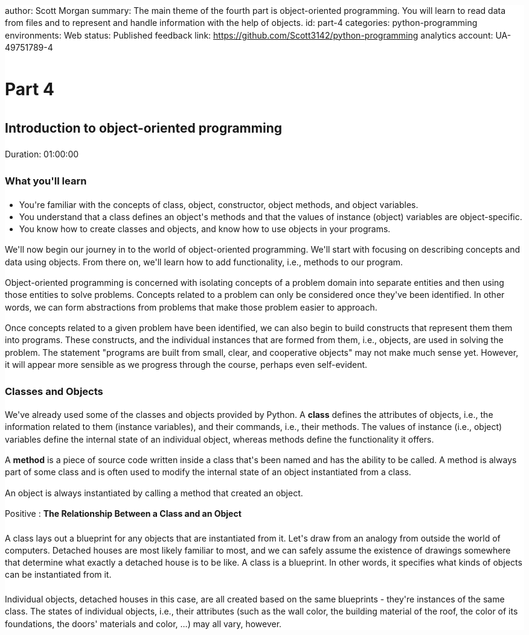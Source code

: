 author: Scott Morgan
summary: The main theme of the fourth part is object-oriented programming. You will learn to read data from files and to represent and handle information with the help of objects.
id: part-4
categories: python-programming
environments: Web
status: Published
feedback link: https://github.com/Scott3142/python-programming
analytics account: UA-49751789-4

# Part 4

## Introduction to object-oriented programming
Duration: 01:00:00

### What you'll learn
* You're familiar with the concepts of class, object, constructor, object methods, and object variables.
* You understand that a class defines an object's methods and that the values of instance (object) variables are object-specific.
* You know how to create classes and objects, and know how to use objects in your programs.

We'll now begin our journey in to the world of object-oriented programming. We'll start with focusing on describing concepts and data using objects. From there on, we'll learn how to add functionality, i.e., methods to our program.

Object-oriented programming is concerned with isolating concepts of a problem domain into separate entities and then using those entities to solve problems. Concepts related to a problem can only be considered once they've been identified. In other words, we can form abstractions from problems that make those problem easier to approach.

Once concepts related to a given problem have been identified, we can also begin to build constructs that represent them them into programs. These constructs, and the individual instances that are formed from them, i.e., objects, are used in solving the problem. The statement "programs are built from small, clear, and cooperative objects" may not make much sense yet. However, it will appear more sensible as we progress through the course, perhaps even self-evident.

### Classes and Objects

We've already used some of the classes and objects provided by Python. A **class** defines the attributes of objects, i.e., the information related to them (instance variables), and their commands, i.e., their methods. The values of instance (i.e., object) variables define the internal state of an individual object, whereas methods define the functionality it offers.

A **method** is a piece of source code written inside a class that's been named and has the ability to be called. A method is always part of some class and is often used to modify the internal state of an object instantiated from a class.

An object is always instantiated by calling a method that created an object.

Positive
: **The Relationship Between a Class and an Object** <br><br> A class lays out a blueprint for any objects that are instantiated from it. Let's draw from an analogy from outside the world of computers. Detached houses are most likely familiar to most, and we can safely assume the existence of drawings somewhere that determine what exactly a detached house is to be like. A class is a blueprint. In other words, it specifies what kinds of objects can be instantiated from it. <br><br> Individual objects, detached houses in this case, are all created based on the same blueprints - they're instances of the same class. The states of individual objects, i.e., their attributes (such as the wall color, the building material of the roof, the color of its foundations, the doors' materials and color, ...) may all vary, however.
